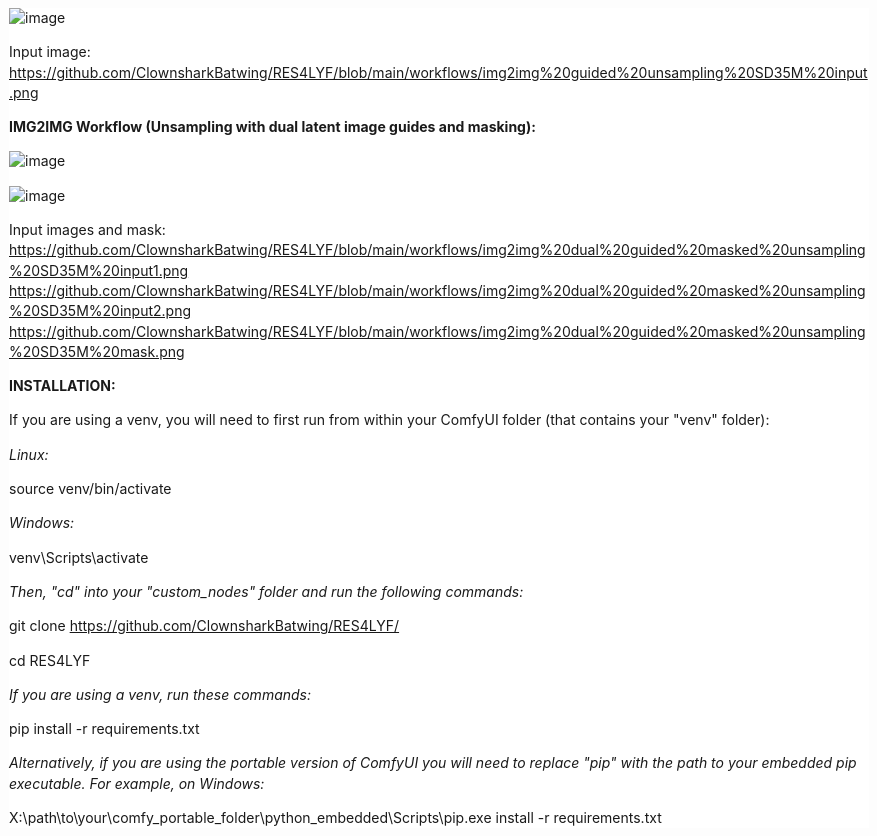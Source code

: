 ![image](https://github.com/ClownsharkBatwing/RES4LYF/blob/main/workflows/img2img%20guided%20unsampling%20SD35M.png)

Input image:
https://github.com/ClownsharkBatwing/RES4LYF/blob/main/workflows/img2img%20guided%20unsampling%20SD35M%20input.png

**IMG2IMG Workflow (Unsampling with dual latent image guides and masking):**

![image](https://github.com/ClownsharkBatwing/RES4LYF/blob/main/workflows/img2img%20dual%20guided%20masked%20unsampling%20SD35M%20output.png)

![image](https://github.com/ClownsharkBatwing/RES4LYF/blob/main/workflows/img2img%20dual%20guided%20masked%20unsampling%20SD35M.png)

Input images and mask:
https://github.com/ClownsharkBatwing/RES4LYF/blob/main/workflows/img2img%20dual%20guided%20masked%20unsampling%20SD35M%20input1.png
https://github.com/ClownsharkBatwing/RES4LYF/blob/main/workflows/img2img%20dual%20guided%20masked%20unsampling%20SD35M%20input2.png
https://github.com/ClownsharkBatwing/RES4LYF/blob/main/workflows/img2img%20dual%20guided%20masked%20unsampling%20SD35M%20mask.png

**INSTALLATION:** 

If you are using a venv, you will need to first run from within your ComfyUI folder (that contains your "venv" folder):

_Linux:_

source venv/bin/activate

_Windows:_

venv\Scripts\activate

_Then, "cd" into your "custom_nodes" folder and run the following commands:_

git clone https://github.com/ClownsharkBatwing/RES4LYF/

cd RES4LYF

_If you are using a venv, run these commands:_

pip install -r requirements.txt

_Alternatively, if you are using the portable version of ComfyUI you will need to replace "pip" with the path to your embedded pip executable. For example, on Windows:_

X:\path\to\your\comfy_portable_folder\python_embedded\Scripts\pip.exe install -r requirements.txt

